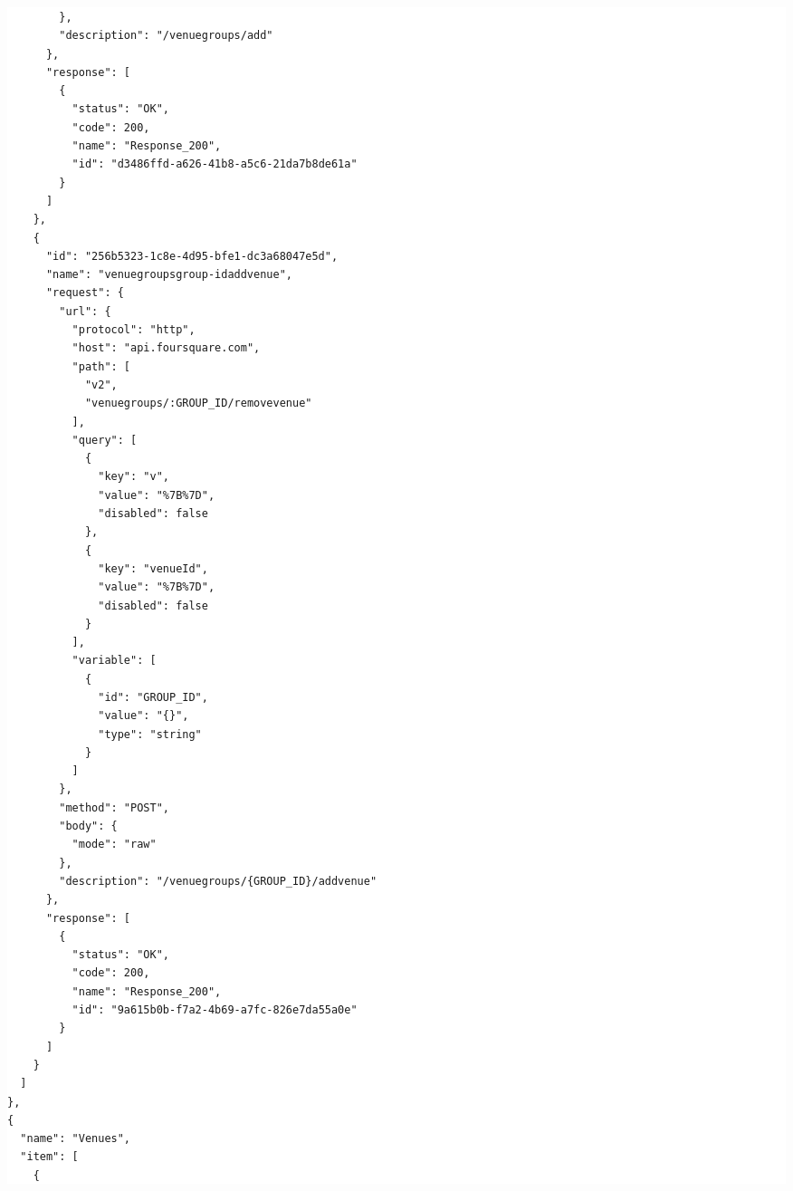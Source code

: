             },
            "description": "/venuegroups/add"
          },
          "response": [
            {
              "status": "OK",
              "code": 200,
              "name": "Response_200",
              "id": "d3486ffd-a626-41b8-a5c6-21da7b8de61a"
            }
          ]
        },
        {
          "id": "256b5323-1c8e-4d95-bfe1-dc3a68047e5d",
          "name": "venuegroupsgroup-idaddvenue",
          "request": {
            "url": {
              "protocol": "http",
              "host": "api.foursquare.com",
              "path": [
                "v2",
                "venuegroups/:GROUP_ID/removevenue"
              ],
              "query": [
                {
                  "key": "v",
                  "value": "%7B%7D",
                  "disabled": false
                },
                {
                  "key": "venueId",
                  "value": "%7B%7D",
                  "disabled": false
                }
              ],
              "variable": [
                {
                  "id": "GROUP_ID",
                  "value": "{}",
                  "type": "string"
                }
              ]
            },
            "method": "POST",
            "body": {
              "mode": "raw"
            },
            "description": "/venuegroups/{GROUP_ID}/addvenue"
          },
          "response": [
            {
              "status": "OK",
              "code": 200,
              "name": "Response_200",
              "id": "9a615b0b-f7a2-4b69-a7fc-826e7da55a0e"
            }
          ]
        }
      ]
    },
    {
      "name": "Venues",
      "item": [
        {